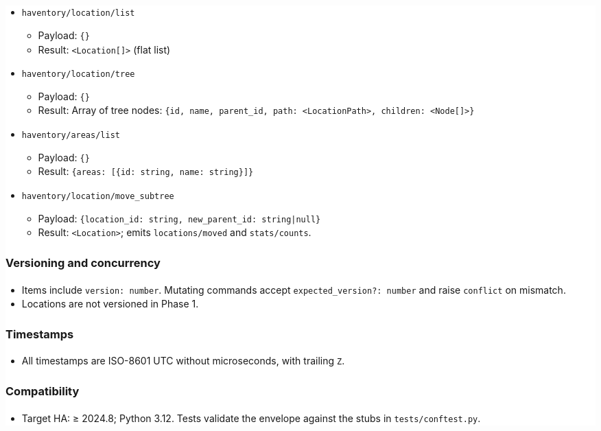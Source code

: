 - `haventory/location/list`
  - Payload: `{}`
  - Result: `<Location[]>` (flat list)

- `haventory/location/tree`
  - Payload: `{}`
  - Result: Array of tree nodes: `{id, name, parent_id, path: <LocationPath>, children: <Node[]>}`

- `haventory/areas/list`
  - Payload: `{}`
  - Result: `{areas: [{id: string, name: string}]}`

- `haventory/location/move_subtree`
  - Payload: `{location_id: string, new_parent_id: string|null}`
  - Result: `<Location>`; emits `locations/moved` and `stats/counts`.

### Versioning and concurrency

- Items include `version: number`. Mutating commands accept `expected_version?: number` and raise `conflict` on mismatch.
- Locations are not versioned in Phase 1.

### Timestamps

- All timestamps are ISO-8601 UTC without microseconds, with trailing `Z`.

### Compatibility

- Target HA: ≥ 2024.8; Python 3.12. Tests validate the envelope against the stubs in `tests/conftest.py`.
